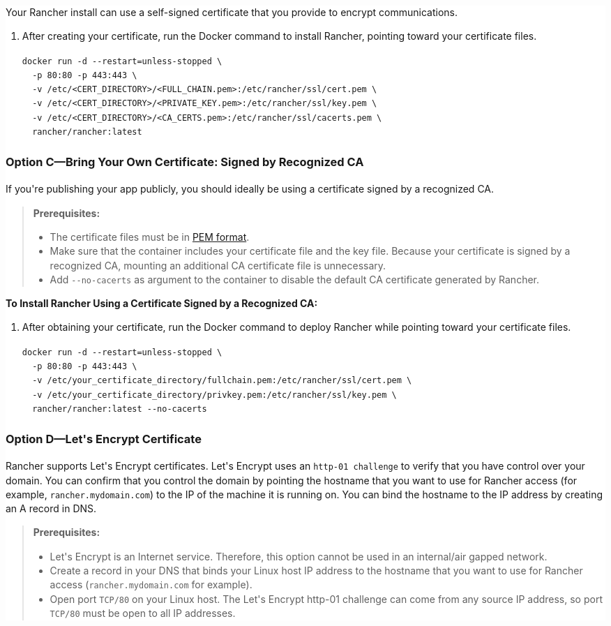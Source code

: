 Your Rancher install can use a self-signed certificate that you provide to encrypt communications.

1. After creating your certificate, run the Docker command to install Rancher, pointing toward your certificate files.

	```
	docker run -d --restart=unless-stopped \
	  -p 80:80 -p 443:443 \
	  -v /etc/<CERT_DIRECTORY>/<FULL_CHAIN.pem>:/etc/rancher/ssl/cert.pem \
	  -v /etc/<CERT_DIRECTORY>/<PRIVATE_KEY.pem>:/etc/rancher/ssl/key.pem \
	  -v /etc/<CERT_DIRECTORY>/<CA_CERTS.pem>:/etc/rancher/ssl/cacerts.pem \
	  rancher/rancher:latest
	```


### Option C—Bring Your Own Certificate: Signed by Recognized CA

If you're publishing your app publicly, you should ideally be using a certificate signed by a recognized CA.

>**Prerequisites:**
>
>- The certificate files must be in [PEM format](#pem).
>- Make sure that the container includes your certificate file and the key file. Because your certificate is signed by a recognized CA, mounting an additional CA certificate file is unnecessary.
>- Add `--no-cacerts` as argument to the container to disable the default CA certificate generated by Rancher.

**To Install Rancher Using a Certificate Signed by a Recognized CA:**

1. After obtaining your certificate, run the Docker command to deploy Rancher while pointing toward your certificate files.

	```
	docker run -d --restart=unless-stopped \
	  -p 80:80 -p 443:443 \
	  -v /etc/your_certificate_directory/fullchain.pem:/etc/rancher/ssl/cert.pem \
	  -v /etc/your_certificate_directory/privkey.pem:/etc/rancher/ssl/key.pem \
	  rancher/rancher:latest --no-cacerts
	```

### Option D—Let's Encrypt Certificate

Rancher supports Let's Encrypt certificates. Let's Encrypt uses an `http-01 challenge` to verify that you have control over your domain. You can confirm that you control the domain by pointing the hostname that you want to use for Rancher access (for example, `rancher.mydomain.com`) to the IP of the machine it is running on. You can bind the hostname to the IP address by creating an A record in DNS.

>**Prerequisites:**
>
>- Let's Encrypt is an Internet service. Therefore, this option cannot be used in an internal/air gapped network.
>- Create a record in your DNS that binds your Linux host IP address to the hostname that you want to use for Rancher access (`rancher.mydomain.com` for example).
>- Open port `TCP/80` on your Linux host. The Let's Encrypt http-01 challenge can come from any source IP address, so port `TCP/80` must be open to all IP addresses.
